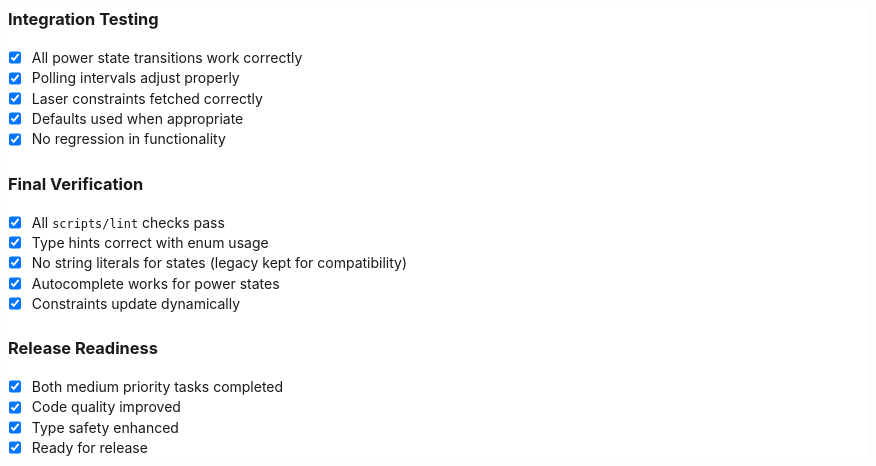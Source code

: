 ### Integration Testing
- [x] All power state transitions work correctly
- [x] Polling intervals adjust properly
- [x] Laser constraints fetched correctly
- [x] Defaults used when appropriate
- [x] No regression in functionality

### Final Verification
- [x] All `scripts/lint` checks pass
- [x] Type hints correct with enum usage
- [x] No string literals for states (legacy kept for compatibility)
- [x] Autocomplete works for power states
- [x] Constraints update dynamically

### Release Readiness
- [x] Both medium priority tasks completed
- [x] Code quality improved
- [x] Type safety enhanced
- [x] Ready for release
